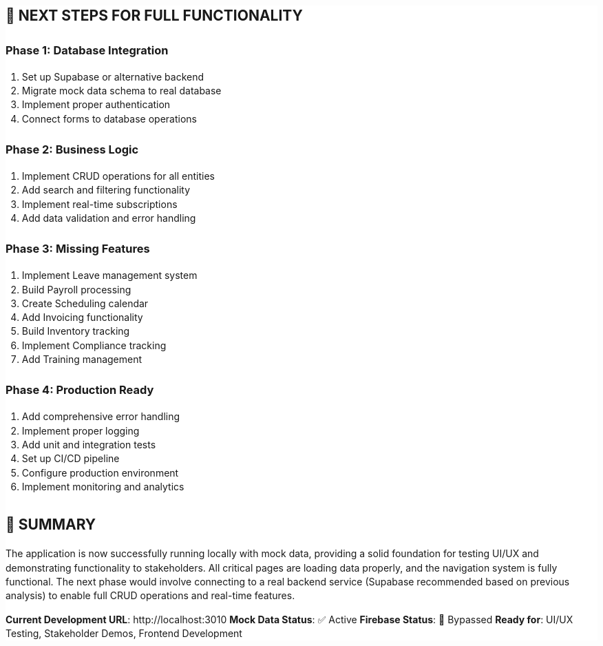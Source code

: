 ## 📝 NEXT STEPS FOR FULL FUNCTIONALITY

### Phase 1: Database Integration
1. Set up Supabase or alternative backend
2. Migrate mock data schema to real database
3. Implement proper authentication
4. Connect forms to database operations

### Phase 2: Business Logic
1. Implement CRUD operations for all entities
2. Add search and filtering functionality
3. Implement real-time subscriptions
4. Add data validation and error handling

### Phase 3: Missing Features
1. Implement Leave management system
2. Build Payroll processing
3. Create Scheduling calendar
4. Add Invoicing functionality
5. Build Inventory tracking
6. Implement Compliance tracking
7. Add Training management

### Phase 4: Production Ready
1. Add comprehensive error handling
2. Implement proper logging
3. Add unit and integration tests
4. Set up CI/CD pipeline
5. Configure production environment
6. Implement monitoring and analytics

## 🎉 SUMMARY

The application is now successfully running locally with mock data, providing a solid foundation for testing UI/UX and demonstrating functionality to stakeholders. All critical pages are loading data properly, and the navigation system is fully functional. The next phase would involve connecting to a real backend service (Supabase recommended based on previous analysis) to enable full CRUD operations and real-time features.

**Current Development URL**: http://localhost:3010
**Mock Data Status**: ✅ Active
**Firebase Status**: 🔴 Bypassed
**Ready for**: UI/UX Testing, Stakeholder Demos, Frontend Development